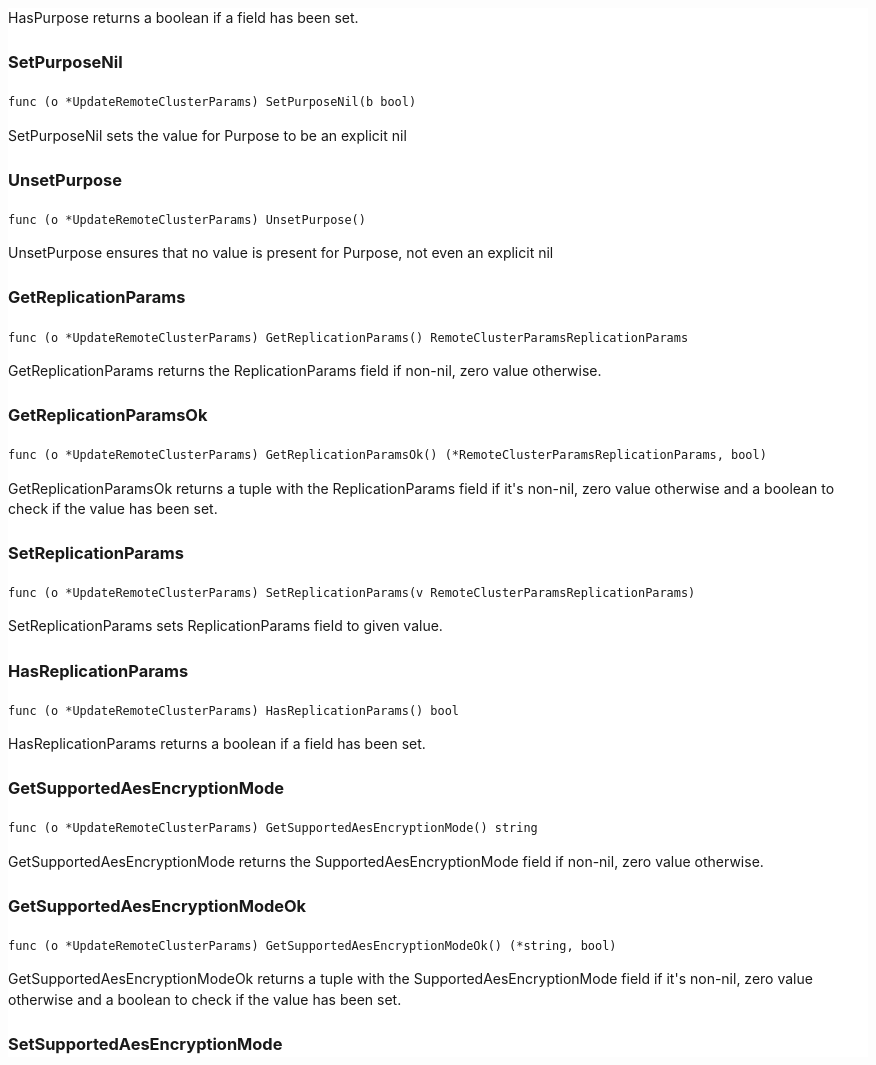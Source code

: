 HasPurpose returns a boolean if a field has been set.

### SetPurposeNil

`func (o *UpdateRemoteClusterParams) SetPurposeNil(b bool)`

 SetPurposeNil sets the value for Purpose to be an explicit nil

### UnsetPurpose
`func (o *UpdateRemoteClusterParams) UnsetPurpose()`

UnsetPurpose ensures that no value is present for Purpose, not even an explicit nil
### GetReplicationParams

`func (o *UpdateRemoteClusterParams) GetReplicationParams() RemoteClusterParamsReplicationParams`

GetReplicationParams returns the ReplicationParams field if non-nil, zero value otherwise.

### GetReplicationParamsOk

`func (o *UpdateRemoteClusterParams) GetReplicationParamsOk() (*RemoteClusterParamsReplicationParams, bool)`

GetReplicationParamsOk returns a tuple with the ReplicationParams field if it's non-nil, zero value otherwise
and a boolean to check if the value has been set.

### SetReplicationParams

`func (o *UpdateRemoteClusterParams) SetReplicationParams(v RemoteClusterParamsReplicationParams)`

SetReplicationParams sets ReplicationParams field to given value.

### HasReplicationParams

`func (o *UpdateRemoteClusterParams) HasReplicationParams() bool`

HasReplicationParams returns a boolean if a field has been set.

### GetSupportedAesEncryptionMode

`func (o *UpdateRemoteClusterParams) GetSupportedAesEncryptionMode() string`

GetSupportedAesEncryptionMode returns the SupportedAesEncryptionMode field if non-nil, zero value otherwise.

### GetSupportedAesEncryptionModeOk

`func (o *UpdateRemoteClusterParams) GetSupportedAesEncryptionModeOk() (*string, bool)`

GetSupportedAesEncryptionModeOk returns a tuple with the SupportedAesEncryptionMode field if it's non-nil, zero value otherwise
and a boolean to check if the value has been set.

### SetSupportedAesEncryptionMode
